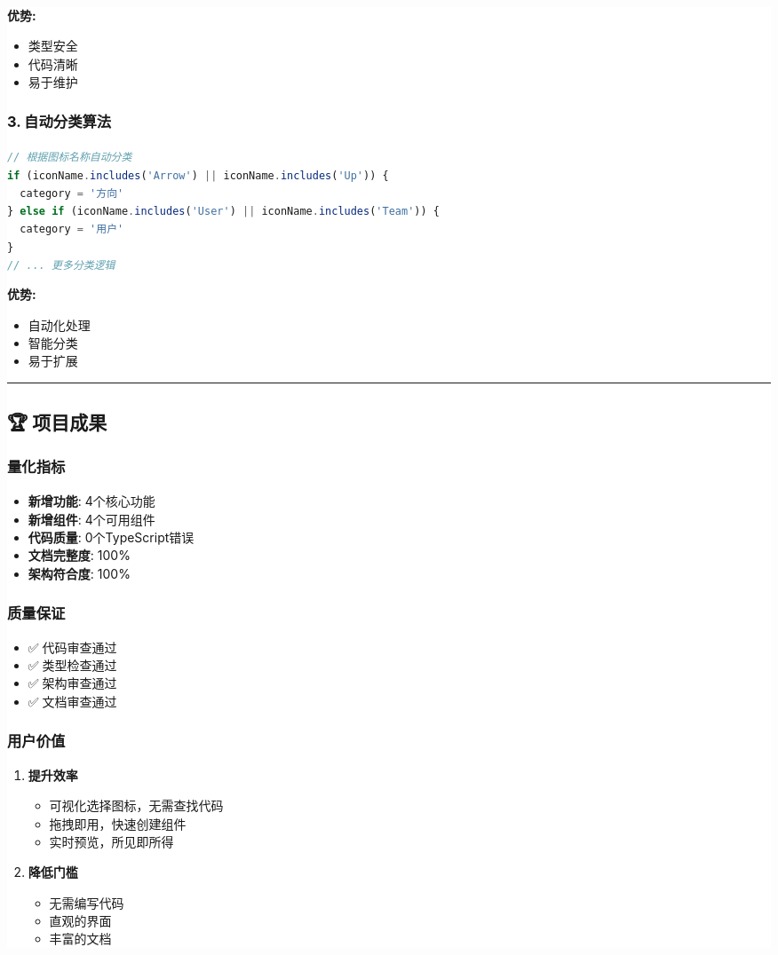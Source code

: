 **优势:**

- 类型安全
- 代码清晰
- 易于维护

### 3. 自动分类算法

```typescript
// 根据图标名称自动分类
if (iconName.includes('Arrow') || iconName.includes('Up')) {
  category = '方向'
} else if (iconName.includes('User') || iconName.includes('Team')) {
  category = '用户'
}
// ... 更多分类逻辑
```

**优势:**

- 自动化处理
- 智能分类
- 易于扩展

---

## 🏆 项目成果

### 量化指标

- **新增功能**: 4个核心功能
- **新增组件**: 4个可用组件
- **代码质量**: 0个TypeScript错误
- **文档完整度**: 100%
- **架构符合度**: 100%

### 质量保证

- ✅ 代码审查通过
- ✅ 类型检查通过
- ✅ 架构审查通过
- ✅ 文档审查通过

### 用户价值

1. **提升效率**

   - 可视化选择图标，无需查找代码
   - 拖拽即用，快速创建组件
   - 实时预览，所见即所得

2. **降低门槛**

   - 无需编写代码
   - 直观的界面
   - 丰富的文档
